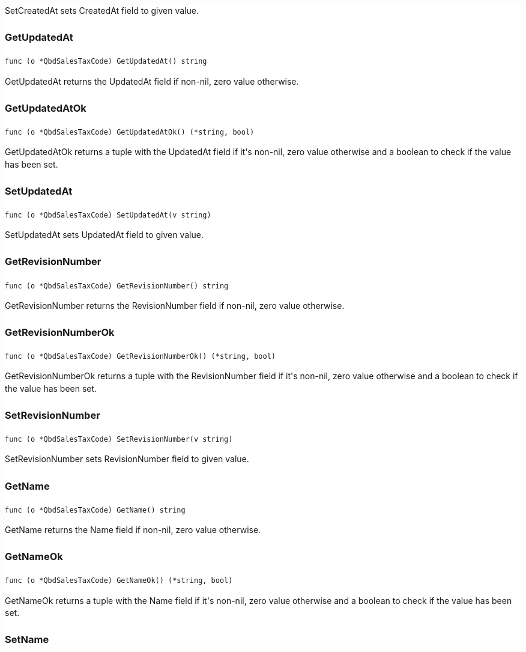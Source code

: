 SetCreatedAt sets CreatedAt field to given value.


### GetUpdatedAt

`func (o *QbdSalesTaxCode) GetUpdatedAt() string`

GetUpdatedAt returns the UpdatedAt field if non-nil, zero value otherwise.

### GetUpdatedAtOk

`func (o *QbdSalesTaxCode) GetUpdatedAtOk() (*string, bool)`

GetUpdatedAtOk returns a tuple with the UpdatedAt field if it's non-nil, zero value otherwise
and a boolean to check if the value has been set.

### SetUpdatedAt

`func (o *QbdSalesTaxCode) SetUpdatedAt(v string)`

SetUpdatedAt sets UpdatedAt field to given value.


### GetRevisionNumber

`func (o *QbdSalesTaxCode) GetRevisionNumber() string`

GetRevisionNumber returns the RevisionNumber field if non-nil, zero value otherwise.

### GetRevisionNumberOk

`func (o *QbdSalesTaxCode) GetRevisionNumberOk() (*string, bool)`

GetRevisionNumberOk returns a tuple with the RevisionNumber field if it's non-nil, zero value otherwise
and a boolean to check if the value has been set.

### SetRevisionNumber

`func (o *QbdSalesTaxCode) SetRevisionNumber(v string)`

SetRevisionNumber sets RevisionNumber field to given value.


### GetName

`func (o *QbdSalesTaxCode) GetName() string`

GetName returns the Name field if non-nil, zero value otherwise.

### GetNameOk

`func (o *QbdSalesTaxCode) GetNameOk() (*string, bool)`

GetNameOk returns a tuple with the Name field if it's non-nil, zero value otherwise
and a boolean to check if the value has been set.

### SetName
